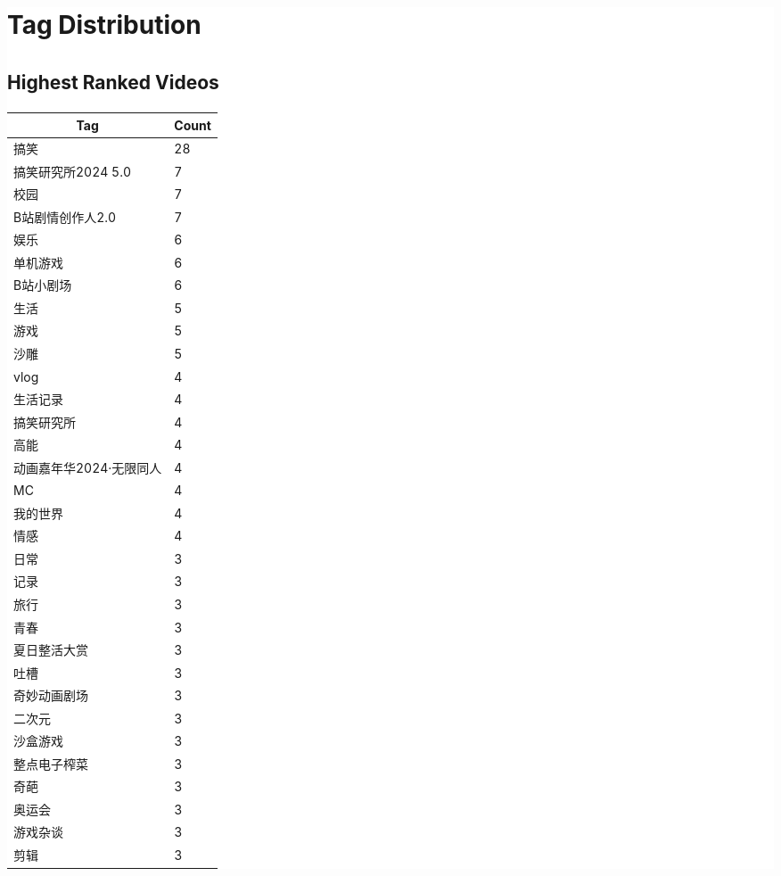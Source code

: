 
# Tag Distribution
## Highest Ranked Videos


| Tag | Count |
| --- | --- |
| 搞笑 | 28 |
| 搞笑研究所2024 5.0 | 7 |
| 校园 | 7 |
| B站剧情创作人2.0 | 7 |
| 娱乐 | 6 |
| 单机游戏 | 6 |
| B站小剧场 | 6 |
| 生活 | 5 |
| 游戏 | 5 |
| 沙雕 | 5 |
| vlog | 4 |
| 生活记录 | 4 |
| 搞笑研究所 | 4 |
| 高能 | 4 |
| 动画嘉年华2024·无限同人 | 4 |
| MC | 4 |
| 我的世界 | 4 |
| 情感 | 4 |
| 日常 | 3 |
| 记录 | 3 |
| 旅行 | 3 |
| 青春 | 3 |
| 夏日整活大赏 | 3 |
| 吐槽 | 3 |
| 奇妙动画剧场 | 3 |
| 二次元 | 3 |
| 沙盒游戏 | 3 |
| 整点电子榨菜 | 3 |
| 奇葩 | 3 |
| 奥运会 | 3 |
| 游戏杂谈 | 3 |
| 剪辑 | 3 |